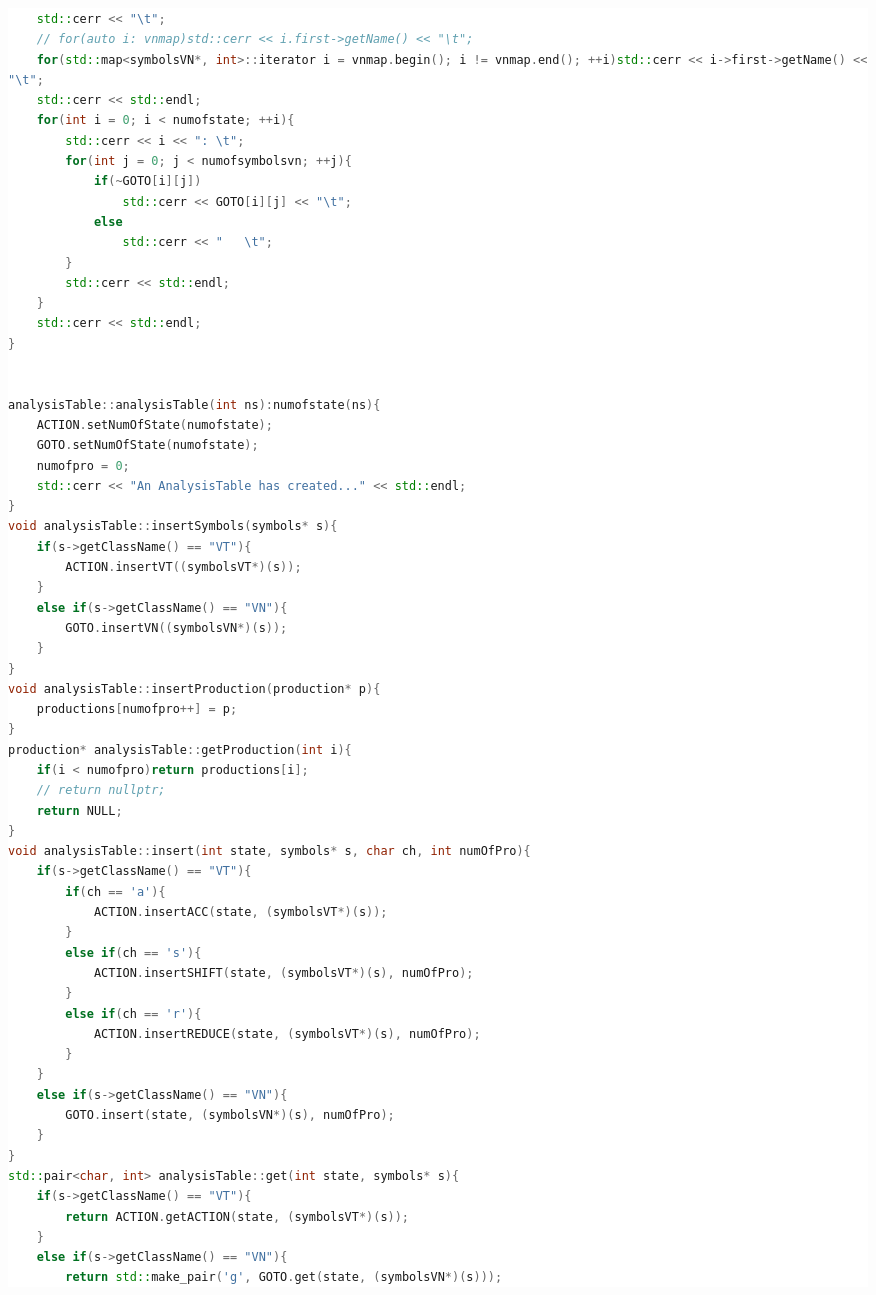 ```cpp
    std::cerr << "\t";
    // for(auto i: vnmap)std::cerr << i.first->getName() << "\t";
    for(std::map<symbolsVN*, int>::iterator i = vnmap.begin(); i != vnmap.end(); ++i)std::cerr << i->first->getName() << "\t";
    std::cerr << std::endl;
    for(int i = 0; i < numofstate; ++i){
        std::cerr << i << ": \t";
        for(int j = 0; j < numofsymbolsvn; ++j){
            if(~GOTO[i][j])
                std::cerr << GOTO[i][j] << "\t";
            else
                std::cerr << "   \t";
        }
        std::cerr << std::endl;
    }
    std::cerr << std::endl;
}


analysisTable::analysisTable(int ns):numofstate(ns){
    ACTION.setNumOfState(numofstate);
    GOTO.setNumOfState(numofstate);
    numofpro = 0;
    std::cerr << "An AnalysisTable has created..." << std::endl;
}
void analysisTable::insertSymbols(symbols* s){
    if(s->getClassName() == "VT"){
        ACTION.insertVT((symbolsVT*)(s));
    }
    else if(s->getClassName() == "VN"){
        GOTO.insertVN((symbolsVN*)(s));
    }
}
void analysisTable::insertProduction(production* p){
    productions[numofpro++] = p;
}
production* analysisTable::getProduction(int i){
    if(i < numofpro)return productions[i];
    // return nullptr;
    return NULL;
}
void analysisTable::insert(int state, symbols* s, char ch, int numOfPro){
    if(s->getClassName() == "VT"){
        if(ch == 'a'){
            ACTION.insertACC(state, (symbolsVT*)(s));
        }
        else if(ch == 's'){
            ACTION.insertSHIFT(state, (symbolsVT*)(s), numOfPro);
        }
        else if(ch == 'r'){
            ACTION.insertREDUCE(state, (symbolsVT*)(s), numOfPro);
        }
    }
    else if(s->getClassName() == "VN"){
        GOTO.insert(state, (symbolsVN*)(s), numOfPro);
    }
}
std::pair<char, int> analysisTable::get(int state, symbols* s){
    if(s->getClassName() == "VT"){
        return ACTION.getACTION(state, (symbolsVT*)(s));
    }
    else if(s->getClassName() == "VN"){
        return std::make_pair('g', GOTO.get(state, (symbolsVN*)(s)));
```